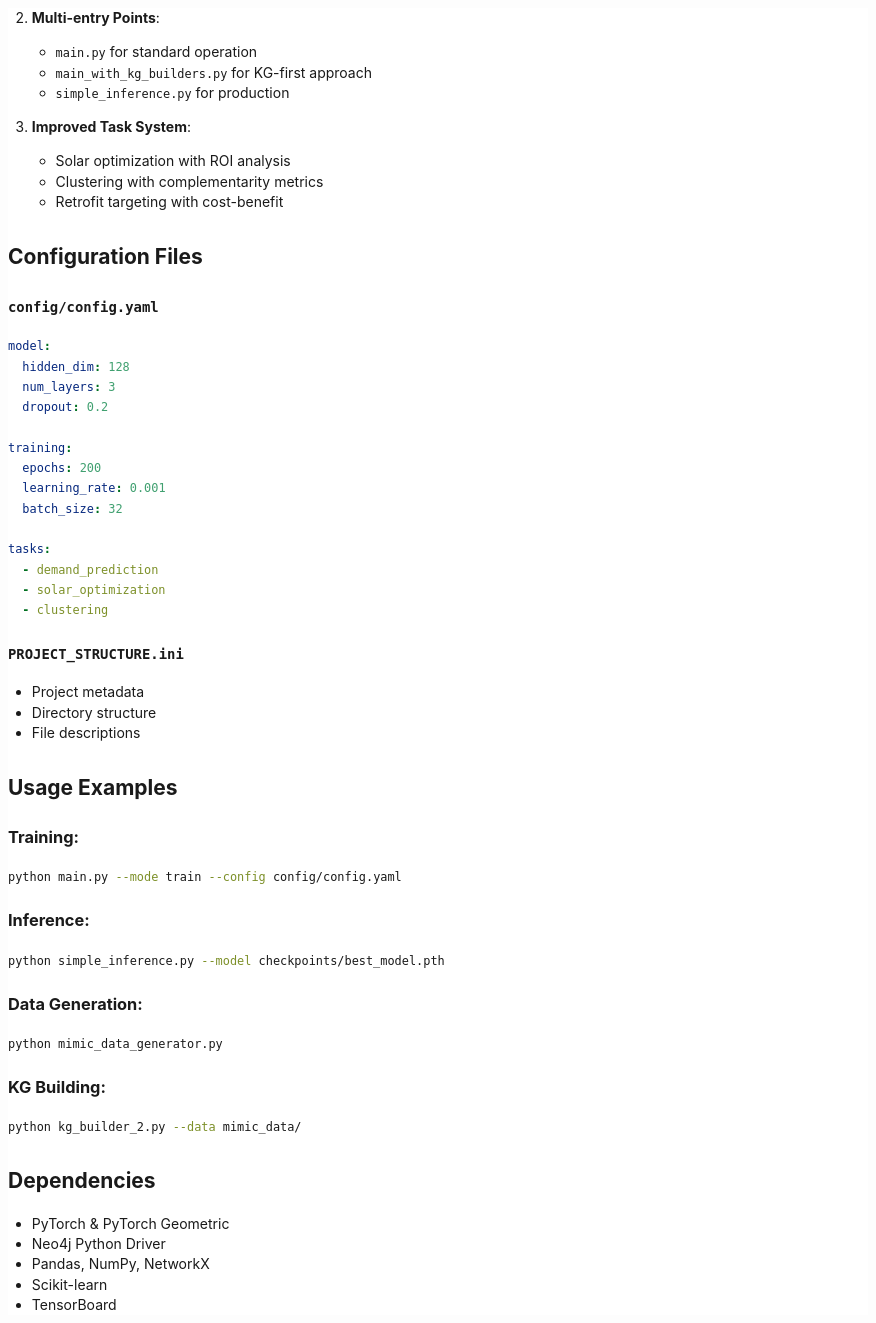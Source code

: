 2. **Multi-entry Points**:
   - `main.py` for standard operation
   - `main_with_kg_builders.py` for KG-first approach
   - `simple_inference.py` for production

3. **Improved Task System**:
   - Solar optimization with ROI analysis
   - Clustering with complementarity metrics
   - Retrofit targeting with cost-benefit

## Configuration Files

### `config/config.yaml`
```yaml
model:
  hidden_dim: 128
  num_layers: 3
  dropout: 0.2
  
training:
  epochs: 200
  learning_rate: 0.001
  batch_size: 32
  
tasks:
  - demand_prediction
  - solar_optimization
  - clustering
```

### `PROJECT_STRUCTURE.ini`
- Project metadata
- Directory structure
- File descriptions

## Usage Examples

### Training:
```bash
python main.py --mode train --config config/config.yaml
```

### Inference:
```bash
python simple_inference.py --model checkpoints/best_model.pth
```

### Data Generation:
```bash
python mimic_data_generator.py
```

### KG Building:
```bash
python kg_builder_2.py --data mimic_data/
```

## Dependencies
- PyTorch & PyTorch Geometric
- Neo4j Python Driver
- Pandas, NumPy, NetworkX
- Scikit-learn
- TensorBoard
